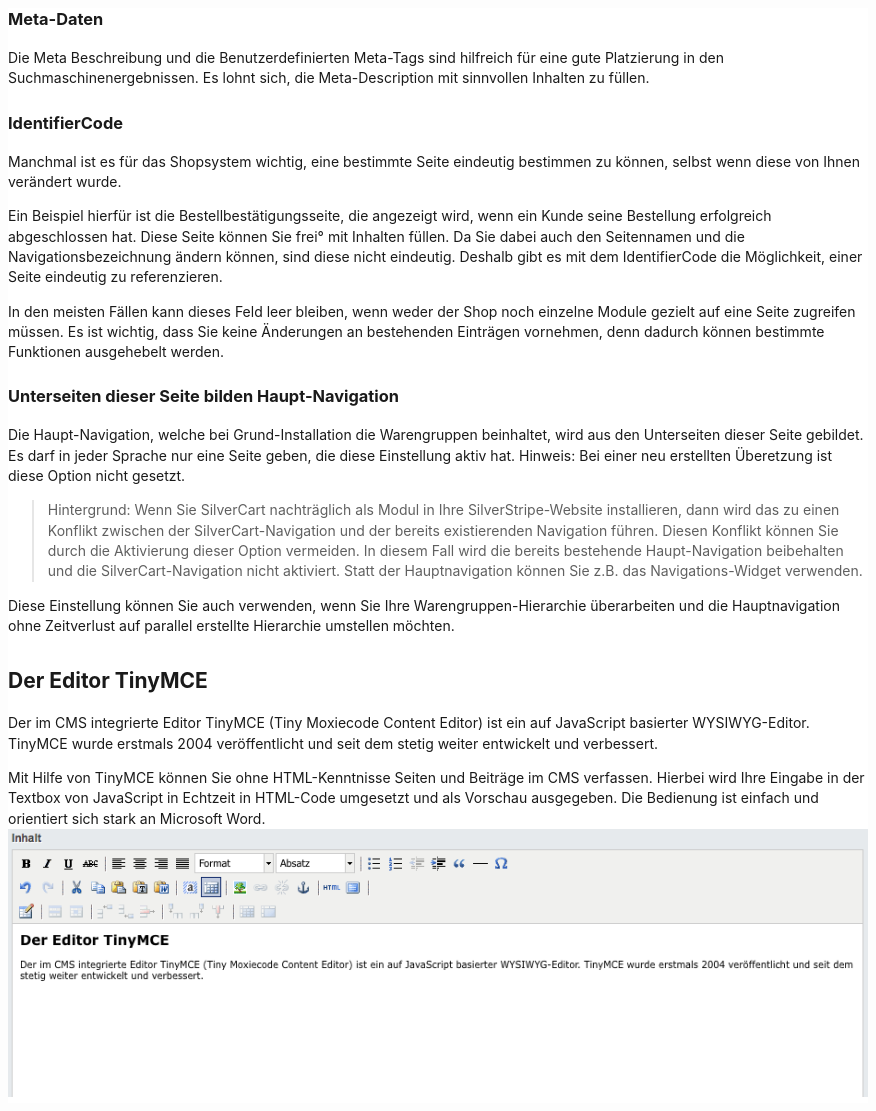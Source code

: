 ### Meta-Daten
Die Meta Beschreibung und die Benutzerdefinierten Meta-Tags sind hilfreich für eine gute Platzierung in den Suchmaschinenergebnissen. Es lohnt sich, die Meta-Description mit sinnvollen Inhalten zu füllen.

### IdentifierCode
Manchmal ist es für das Shopsystem wichtig, eine bestimmte Seite eindeutig bestimmen zu können, selbst wenn diese von Ihnen verändert wurde. 

Ein Beispiel hierfür ist die Bestellbestätigungsseite, die angezeigt wird, wenn ein Kunde seine Bestellung erfolgreich abgeschlossen hat. Diese Seite können Sie frei° mit Inhalten füllen. Da Sie dabei auch den Seitennamen und die Navigationsbezeichnung ändern können, sind diese nicht eindeutig. Deshalb gibt es mit dem IdentifierCode die Möglichkeit, einer Seite eindeutig zu referenzieren. 

In den meisten Fällen kann dieses Feld leer bleiben, wenn weder der Shop noch einzelne Module gezielt auf eine Seite zugreifen müssen. Es ist wichtig, dass Sie keine Änderungen an bestehenden Einträgen vornehmen, denn dadurch können bestimmte Funktionen ausgehebelt werden.

### Unterseiten dieser Seite bilden Haupt-Navigation
Die Haupt-Navigation, welche bei Grund-Installation die Warengruppen beinhaltet, wird aus den Unterseiten dieser Seite gebildet. Es darf in jeder Sprache nur eine Seite geben, die diese Einstellung aktiv hat. 
Hinweis: Bei einer neu erstellten Überetzung ist diese Option nicht gesetzt.

>Hintergrund: Wenn Sie SilverCart nachträglich als Modul in Ihre SilverStripe-Website installieren, dann wird das zu einen Konflikt zwischen der SilverCart-Navigation und der bereits existierenden Navigation führen.
Diesen Konflikt können Sie durch die Aktivierung dieser Option vermeiden. In diesem Fall wird die bereits bestehende Haupt-Navigation beibehalten und die SilverCart-Navigation nicht aktiviert. Statt der Hauptnavigation können Sie z.B. das Navigations-Widget verwenden.

Diese Einstellung können Sie auch verwenden, wenn Sie Ihre Warengruppen-Hierarchie überarbeiten und die Hauptnavigation ohne Zeitverlust auf parallel erstellte Hierarchie umstellen möchten.


## Der Editor TinyMCE

Der im CMS integrierte Editor TinyMCE (Tiny Moxiecode Content Editor) ist ein auf JavaScript basierter WYSIWYG-Editor. TinyMCE wurde erstmals 2004 veröffentlicht und seit dem stetig weiter entwickelt und verbessert. 

Mit Hilfe von TinyMCE können Sie ohne HTML-Kenntnisse Seiten und Beiträge im CMS verfassen. Hierbei wird Ihre Eingabe in der Textbox von JavaScript in Echtzeit in HTML-Code umgesetzt und als Vorschau ausgegeben. Die Bedienung ist einfach und orientiert sich stark an Microsoft Word.
![Der Editor TinyMCE](_images/backend_tiny_mce.png)
